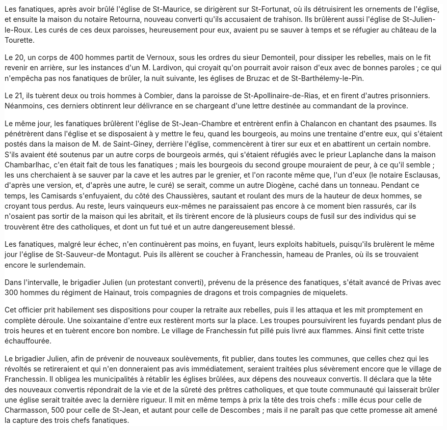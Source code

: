 Les fanatiques, après avoir brûlé l'église de St-Maurice, se dirigèrent sur
St-Fortunat, où ils détruisirent les ornements de l'église, et ensuite la maison
du notaire Retourna, nouveau converti qu'ils accusaient de trahison. Ils
brûlèrent aussi l'église de St-Julien-le-Roux. Les curés de ces deux paroisses,
heureusement pour eux, avaient pu se sauver à temps et se réfugier au château de
la Tourette.

Le 20, un corps de 400 hommes partit de Vernoux, sous les ordres du sieur
Demonteil, pour dissiper les rebelles, mais on le fit revenir en arrière, sur
les instances d'un M. Lardivon, qui croyait qu'on pourrait avoir raison d'eux
avec de bonnes paroles ; ce qui n'empêcha pas nos fanatiques de brûler, la nuit
suivante, les églises de Bruzac et de St-Barthélemy-le-Pin.

Le 21, ils tuèrent deux ou trois hommes à Combier, dans la paroisse de
St-Apollinaire-de-Rias, et en firent d'autres prisonniers. Néanmoins, ces
derniers obtinrent leur délivrance en se chargeant d'une lettre destinée au
commandant de la province.

Le même jour, les fanatiques brûlèrent l'église de St-Jean-Chambre et entrèrent
enfin à Chalancon en chantant des psaumes. Ils pénétrèrent dans l'église et se
disposaient à y mettre le feu, quand les bourgeois, au moins une trentaine
d'entre eux, qui s'étaient postés dans la maison de M. de Saint-Giney, derrière
l'église, commencèrent à tirer sur eux et en abattirent un certain nombre. S'ils
avaient été soutenus par un autre corps de bourgeois armés, qui s'étaient
réfugiés avec le prieur Laplanche dans la maison Chambarlhac, c'en était fait de
tous les fanatiques ; mais les bourgeois du second groupe mouraient de peur, à
ce qu'il semble ; les uns cherchaient à se sauver par la cave et les autres par
le grenier, et l'on raconte même que, l'un d'eux (le notaire Esclausas, d'après
une version, et, d'après une autre, le curé) se serait, comme un autre Diogène,
caché dans un tonneau. Pendant ce temps, les Camisards s'enfuyaient, du côté des
Chaussières, sautant et roulant des murs de la hauteur de deux hommes, se
croyant tous perdus. Au reste, leurs vainqueurs eux-mêmes ne paraissaient pas
encore à ce moment bien rassurés, car ils n'osaient pas sortir de la maison qui
les abritait, et ils tirèrent encore de là plusieurs coups de fusil sur des
individus qui se trouvèrent être des catholiques, et dont un fut tué et un autre
dangereusement blessé.

Les fanatiques, malgré leur échec, n'en continuèrent pas moins, en fuyant, leurs
exploits habituels, puisqu'ils brulèrent le même jour l'église de St-Sauveur-de
Montagut. Puis ils allèrent se coucher à Franchessin, hameau de Pranles, où ils
se trouvaient encore le surlendemain.

Dans l'intervalle, le brigadier Julien (un protestant converti), prévenu de la
présence des fanatiques, s'était avancé de Privas avec 300 hommes du régiment de
Hainaut, trois compagnies de dragons et trois compagnies de miquelets.

Cet officier prit habilement ses dispositions pour couper la retraite aux
rebelles, puis il les attaqua et les mit promptement en complète déroule. Une
soixantaine d'entre eux restèrent morts sur la place. Les troupes poursuivirent
les fuyards pendant plus de trois heures et en tuèrent encore bon nombre. Le
village de Franchessin fut pillé puis livré aux flammes. Ainsi finit cette
triste échauffourée.

Le brigadier Julien, afin de prévenir de nouveaux soulèvements, fit publier,
dans toutes les communes, que celles chez qui les révoltés se retireraient et
qui n'en donneraient pas avis immédiatement, seraient traitées plus sévèrement
encore que le village de Franchessin. Il obligea les municipalités à rétablir
les églises brûlées, aux dépens des nouveaux convertis. Il déclara que la tête
des nouveaux convertis répondrait de la vie et de la sûreté des prêtres
catholiques, et que toute communauté qui laisserait brûler une église serait
traitée avec la dernière rigueur. Il mit en même temps à prix la tête des trois
chefs : mille écus pour celle de Charmasson, 500 pour celle de St-Jean, et
autant pour celle de Descombes ; mais il ne paraît pas que cette promesse ait
amené la capture des trois chefs fanatiques.
